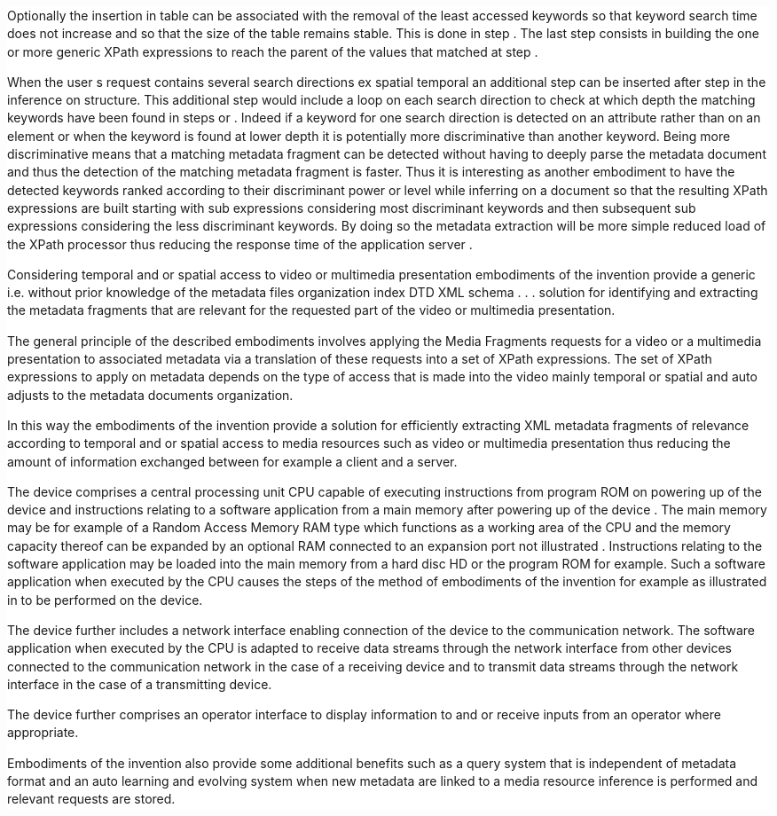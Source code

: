 Optionally the insertion in table can be associated with the removal of the least accessed keywords so that keyword search time does not increase and so that the size of the table remains stable. This is done in step . The last step consists in building the one or more generic XPath expressions to reach the parent of the values that matched at step .

When the user s request contains several search directions ex spatial temporal an additional step can be inserted after step in the inference on structure. This additional step would include a loop on each search direction to check at which depth the matching keywords have been found in steps or . Indeed if a keyword for one search direction is detected on an attribute rather than on an element or when the keyword is found at lower depth it is potentially more discriminative than another keyword. Being more discriminative means that a matching metadata fragment can be detected without having to deeply parse the metadata document and thus the detection of the matching metadata fragment is faster. Thus it is interesting as another embodiment to have the detected keywords ranked according to their discriminant power or level while inferring on a document so that the resulting XPath expressions are built starting with sub expressions considering most discriminant keywords and then subsequent sub expressions considering the less discriminant keywords. By doing so the metadata extraction will be more simple reduced load of the XPath processor thus reducing the response time of the application server .

Considering temporal and or spatial access to video or multimedia presentation embodiments of the invention provide a generic i.e. without prior knowledge of the metadata files organization index DTD XML schema . . . solution for identifying and extracting the metadata fragments that are relevant for the requested part of the video or multimedia presentation.

The general principle of the described embodiments involves applying the Media Fragments requests for a video or a multimedia presentation to associated metadata via a translation of these requests into a set of XPath expressions. The set of XPath expressions to apply on metadata depends on the type of access that is made into the video mainly temporal or spatial and auto adjusts to the metadata documents organization.

In this way the embodiments of the invention provide a solution for efficiently extracting XML metadata fragments of relevance according to temporal and or spatial access to media resources such as video or multimedia presentation thus reducing the amount of information exchanged between for example a client and a server.

The device comprises a central processing unit CPU capable of executing instructions from program ROM on powering up of the device and instructions relating to a software application from a main memory after powering up of the device . The main memory may be for example of a Random Access Memory RAM type which functions as a working area of the CPU and the memory capacity thereof can be expanded by an optional RAM connected to an expansion port not illustrated . Instructions relating to the software application may be loaded into the main memory from a hard disc HD or the program ROM for example. Such a software application when executed by the CPU causes the steps of the method of embodiments of the invention for example as illustrated in to be performed on the device.

The device further includes a network interface enabling connection of the device to the communication network. The software application when executed by the CPU is adapted to receive data streams through the network interface from other devices connected to the communication network in the case of a receiving device and to transmit data streams through the network interface in the case of a transmitting device.

The device further comprises an operator interface to display information to and or receive inputs from an operator where appropriate.

Embodiments of the invention also provide some additional benefits such as a query system that is independent of metadata format and an auto learning and evolving system when new metadata are linked to a media resource inference is performed and relevant requests are stored.
